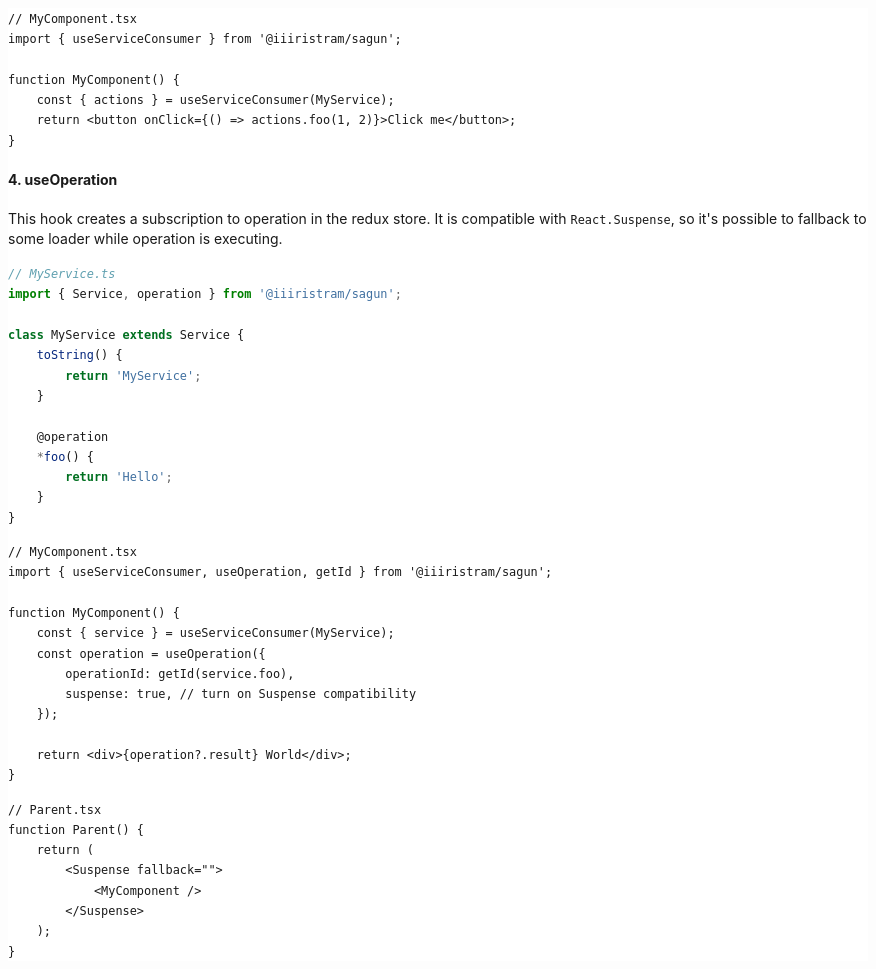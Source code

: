 ```tsx
// MyComponent.tsx
import { useServiceConsumer } from '@iiiristram/sagun';

function MyComponent() {
    const { actions } = useServiceConsumer(MyService);
    return <button onClick={() => actions.foo(1, 2)}>Click me</button>;
}
```

#### 4. useOperation

This hook creates a subscription to operation in the redux store. It is compatible with `React.Suspense`, so it's possible to fallback to some loader while operation is executing.

```ts
// MyService.ts
import { Service, operation } from '@iiiristram/sagun';

class MyService extends Service {
    toString() {
        return 'MyService';
    }

    @operation
    *foo() {
        return 'Hello';
    }
}
```

```tsx
// MyComponent.tsx
import { useServiceConsumer, useOperation, getId } from '@iiiristram/sagun';

function MyComponent() {
    const { service } = useServiceConsumer(MyService);
    const operation = useOperation({
        operationId: getId(service.foo),
        suspense: true, // turn on Suspense compatibility
    });

    return <div>{operation?.result} World</div>;
}
```

```tsx
// Parent.tsx
function Parent() {
    return (
        <Suspense fallback="">
            <MyComponent />
        </Suspense>
    );
}
```
